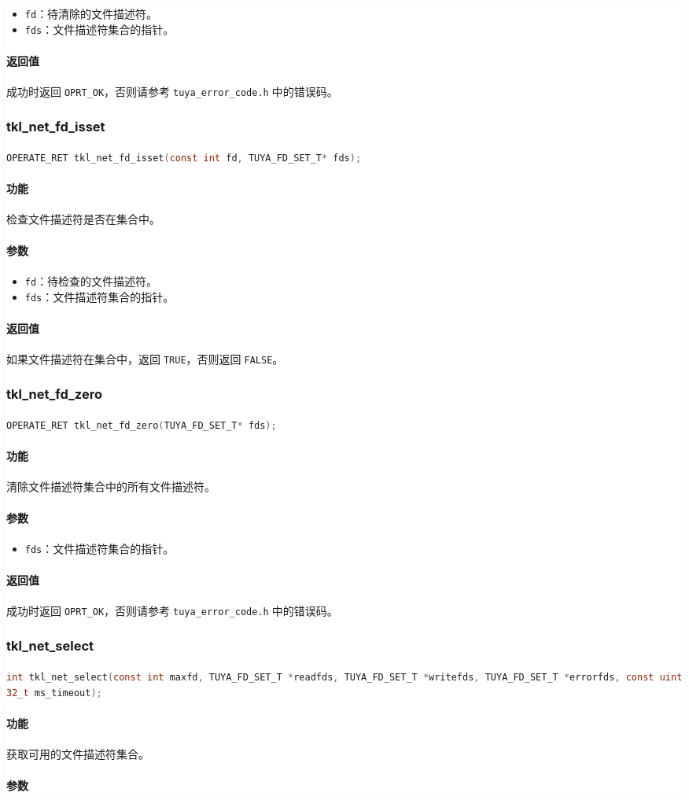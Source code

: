 - `fd`：待清除的文件描述符。
- `fds`：文件描述符集合的指针。

#### 返回值

成功时返回 `OPRT_OK`，否则请参考 `tuya_error_code.h` 中的错误码。

### tkl_net_fd_isset

```c
OPERATE_RET tkl_net_fd_isset(const int fd, TUYA_FD_SET_T* fds);
```

#### 功能

检查文件描述符是否在集合中。

#### 参数

- `fd`：待检查的文件描述符。
- `fds`：文件描述符集合的指针。

#### 返回值

如果文件描述符在集合中，返回 `TRUE`，否则返回 `FALSE`。

### tkl_net_fd_zero

```c
OPERATE_RET tkl_net_fd_zero(TUYA_FD_SET_T* fds);
```

#### 功能

清除文件描述符集合中的所有文件描述符。

#### 参数

- `fds`：文件描述符集合的指针。

#### 返回值

成功时返回 `OPRT_OK`，否则请参考 `tuya_error_code.h` 中的错误码。

### tkl_net_select

```c
int tkl_net_select(const int maxfd, TUYA_FD_SET_T *readfds, TUYA_FD_SET_T *writefds, TUYA_FD_SET_T *errorfds, const uint32_t ms_timeout);
```

#### 功能

获取可用的文件描述符集合。

#### 参数
